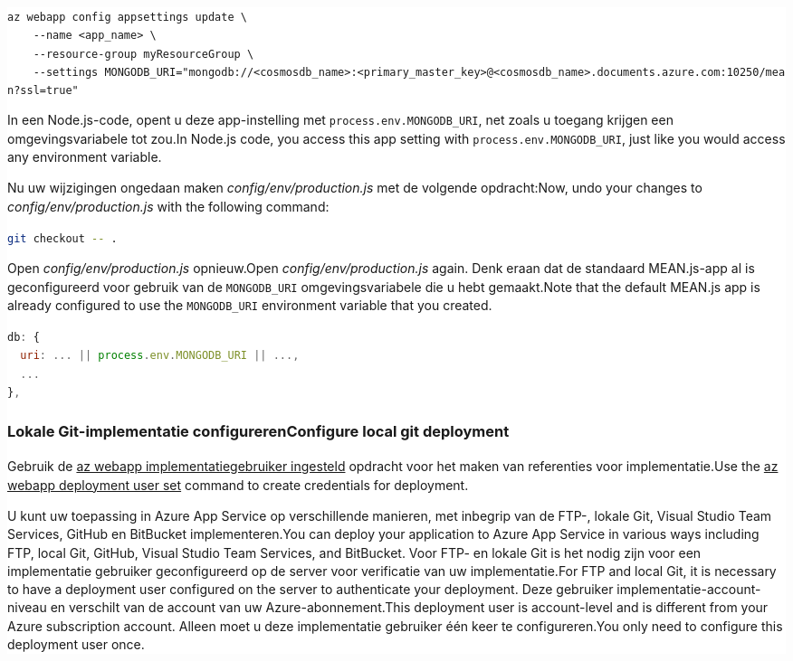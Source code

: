 ```azurecli-interactive
az webapp config appsettings update \
    --name <app_name> \
    --resource-group myResourceGroup \
    --settings MONGODB_URI="mongodb://<cosmosdb_name>:<primary_master_key>@<cosmosdb_name>.documents.azure.com:10250/mean?ssl=true"
```

<span data-ttu-id="78ef0-217">In een Node.js-code, opent u deze app-instelling met `process.env.MONGODB_URI`, net zoals u toegang krijgen een omgevingsvariabele tot zou.</span><span class="sxs-lookup"><span data-stu-id="78ef0-217">In Node.js code, you access this app setting with `process.env.MONGODB_URI`, just like you would access any environment variable.</span></span> 

<span data-ttu-id="78ef0-218">Nu uw wijzigingen ongedaan maken _config/env/production.js_ met de volgende opdracht:</span><span class="sxs-lookup"><span data-stu-id="78ef0-218">Now, undo your changes to _config/env/production.js_ with the following command:</span></span>

```bash
git checkout -- .
```

<span data-ttu-id="78ef0-219">Open _config/env/production.js_ opnieuw.</span><span class="sxs-lookup"><span data-stu-id="78ef0-219">Open _config/env/production.js_ again.</span></span> <span data-ttu-id="78ef0-220">Denk eraan dat de standaard MEAN.js-app al is geconfigureerd voor gebruik van de `MONGODB_URI` omgevingsvariabele die u hebt gemaakt.</span><span class="sxs-lookup"><span data-stu-id="78ef0-220">Note that the default MEAN.js app is already configured to use the `MONGODB_URI` environment variable that you created.</span></span>

```javascript
db: {
  uri: ... || process.env.MONGODB_URI || ...,
  ...
},
```

### <a name="configure-local-git-deployment"></a><span data-ttu-id="78ef0-221">Lokale Git-implementatie configureren</span><span class="sxs-lookup"><span data-stu-id="78ef0-221">Configure local git deployment</span></span> 

<span data-ttu-id="78ef0-222">Gebruik de [az webapp implementatiegebruiker ingesteld](/cli/azure/webapp/deployment/user#set) opdracht voor het maken van referenties voor implementatie.</span><span class="sxs-lookup"><span data-stu-id="78ef0-222">Use the [az webapp deployment user set](/cli/azure/webapp/deployment/user#set) command to create credentials for deployment.</span></span>

<span data-ttu-id="78ef0-223">U kunt uw toepassing in Azure App Service op verschillende manieren, met inbegrip van de FTP-, lokale Git, Visual Studio Team Services, GitHub en BitBucket implementeren.</span><span class="sxs-lookup"><span data-stu-id="78ef0-223">You can deploy your application to Azure App Service in various ways including FTP, local Git, GitHub, Visual Studio Team Services, and BitBucket.</span></span> <span data-ttu-id="78ef0-224">Voor FTP- en lokale Git is het nodig zijn voor een implementatie gebruiker geconfigureerd op de server voor verificatie van uw implementatie.</span><span class="sxs-lookup"><span data-stu-id="78ef0-224">For FTP and local Git, it is necessary to have a deployment user configured on the server to authenticate your deployment.</span></span> <span data-ttu-id="78ef0-225">Deze gebruiker implementatie-account-niveau en verschilt van de account van uw Azure-abonnement.</span><span class="sxs-lookup"><span data-stu-id="78ef0-225">This deployment user is account-level and is different from your Azure subscription account.</span></span> <span data-ttu-id="78ef0-226">Alleen moet u deze implementatie gebruiker één keer te configureren.</span><span class="sxs-lookup"><span data-stu-id="78ef0-226">You only need to configure this deployment user once.</span></span>
